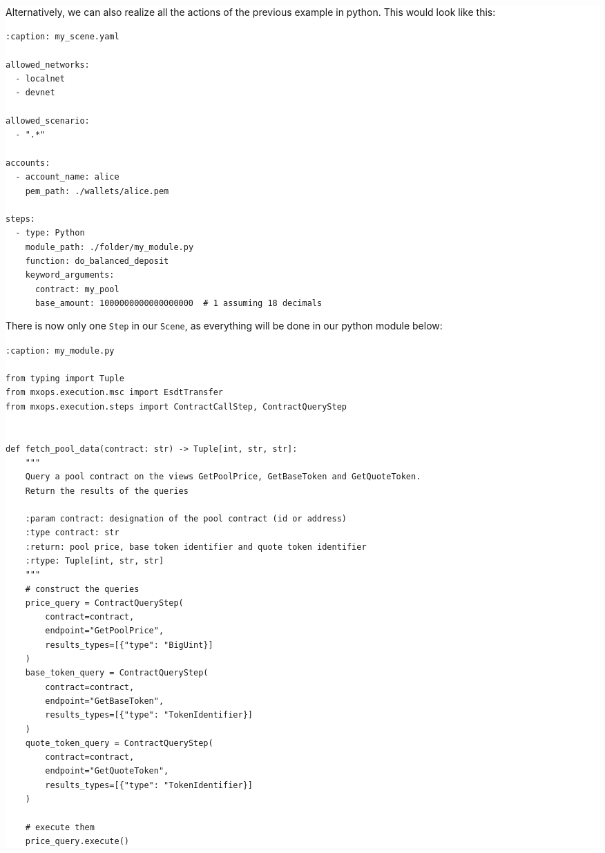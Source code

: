 Alternatively, we can also realize all the actions of the previous example in python. This would look like this:

```{code-block} yaml
:caption: my_scene.yaml

allowed_networks:
  - localnet
  - devnet

allowed_scenario:
  - ".*"

accounts:
  - account_name: alice  
    pem_path: ./wallets/alice.pem

steps:
  - type: Python
    module_path: ./folder/my_module.py
    function: do_balanced_deposit
    keyword_arguments:
      contract: my_pool
      base_amount: 1000000000000000000  # 1 assuming 18 decimals
```

There is now only one `Step` in our `Scene`, as everything will be done in our python module below:

```{code-block} python
:caption: my_module.py

from typing import Tuple
from mxops.execution.msc import EsdtTransfer
from mxops.execution.steps import ContractCallStep, ContractQueryStep


def fetch_pool_data(contract: str) -> Tuple[int, str, str]:
    """
    Query a pool contract on the views GetPoolPrice, GetBaseToken and GetQuoteToken.
    Return the results of the queries

    :param contract: designation of the pool contract (id or address)
    :type contract: str
    :return: pool price, base token identifier and quote token identifier
    :rtype: Tuple[int, str, str]
    """
    # construct the queries
    price_query = ContractQueryStep(
        contract=contract,
        endpoint="GetPoolPrice",
        results_types=[{"type": "BigUint}]
    )
    base_token_query = ContractQueryStep(
        contract=contract,
        endpoint="GetBaseToken",
        results_types=[{"type": "TokenIdentifier}]
    )
    quote_token_query = ContractQueryStep(
        contract=contract,
        endpoint="GetQuoteToken",
        results_types=[{"type": "TokenIdentifier}]
    )

    # execute them
    price_query.execute()
```